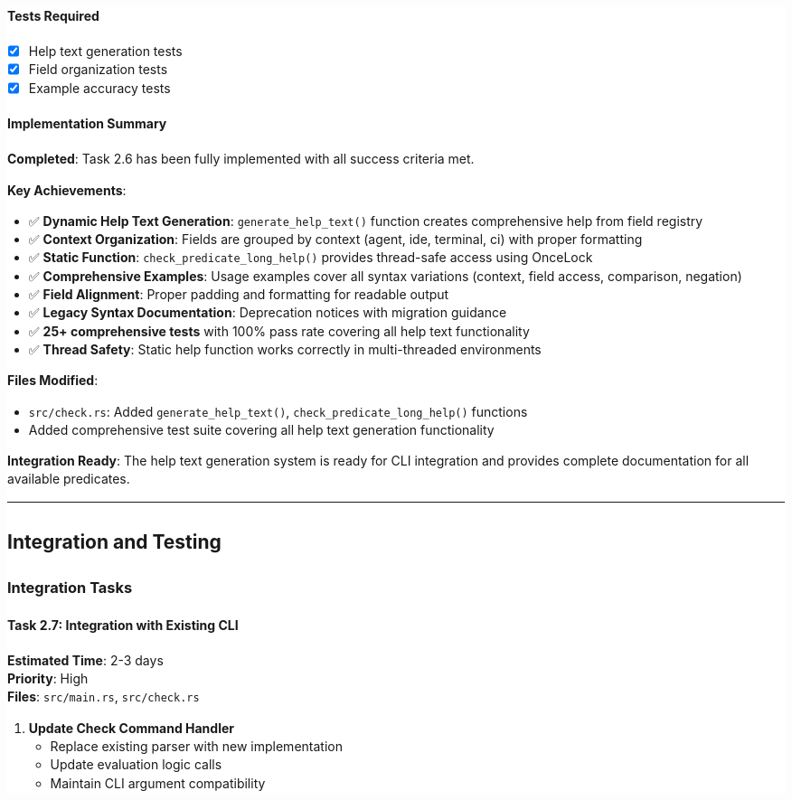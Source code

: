 #### Tests Required

- [x] Help text generation tests
- [x] Field organization tests
- [x] Example accuracy tests

#### Implementation Summary

**Completed**: Task 2.6 has been fully implemented with all success criteria
met.

**Key Achievements**:

- ✅ **Dynamic Help Text Generation**: `generate_help_text()` function creates
  comprehensive help from field registry
- ✅ **Context Organization**: Fields are grouped by context (agent, ide,
  terminal, ci) with proper formatting
- ✅ **Static Function**: `check_predicate_long_help()` provides thread-safe
  access using OnceLock
- ✅ **Comprehensive Examples**: Usage examples cover all syntax variations
  (context, field access, comparison, negation)
- ✅ **Field Alignment**: Proper padding and formatting for readable output
- ✅ **Legacy Syntax Documentation**: Deprecation notices with migration
  guidance
- ✅ **25+ comprehensive tests** with 100% pass rate covering all help text
  functionality
- ✅ **Thread Safety**: Static help function works correctly in multi-threaded
  environments

**Files Modified**:

- `src/check.rs`: Added `generate_help_text()`, `check_predicate_long_help()`
  functions
- Added comprehensive test suite covering all help text generation functionality

**Integration Ready**: The help text generation system is ready for CLI
integration and provides complete documentation for all available predicates.

---

## Integration and Testing

### Integration Tasks

#### Task 2.7: Integration with Existing CLI

**Estimated Time**: 2-3 days  
**Priority**: High  
**Files**: `src/main.rs`, `src/check.rs`

1. **Update Check Command Handler**
   - Replace existing parser with new implementation
   - Update evaluation logic calls
   - Maintain CLI argument compatibility

